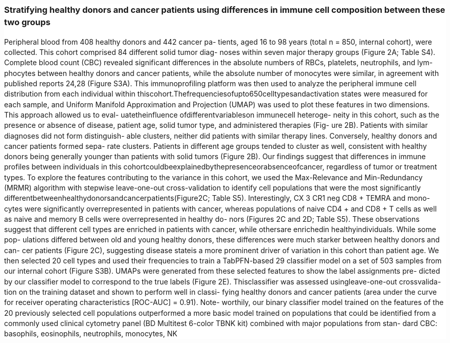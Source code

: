 ### Stratifying healthy donors and cancer patients using differences in immune cell composition between these two groups

Peripheral blood from 408 healthy donors and 442 cancer pa-
tients, aged 16 to 98 years (total n = 850, internal cohort), were
collected. This cohort comprised 84 different solid tumor diag-
noses within seven major therapy groups (Figure 2A; Table S4).
Complete blood count (CBC) revealed significant differences in
the absolute numbers of RBCs, platelets, neutrophils, and lym-
phocytes between healthy donors and cancer patients, while
the absolute number of monocytes were similar, in agreement
with published reports 24,28 (Figure S3A).
This immunoprofiling platform was then used to analyze the
peripheral immune cell distribution from each individual within
thiscohort.Thefrequenciesofupto650celltypesandactivation
states were measured for each sample, and Uniform Manifold
Approximation and Projection (UMAP) was used to plot these
features in two dimensions. This approach allowed us to eval-
uatetheinfluence ofdifferentvariableson immunecell heteroge-
neity in this cohort, such as the presence or absence of disease,
patient age, solid tumor type, and administered therapies (Fig-
ure 2B). Patients with similar diagnoses did not form distinguish-
able clusters, neither did patients with similar therapy lines.
Conversely, healthy donors and cancer patients formed sepa-
rate clusters. Patients in different age groups tended to cluster
as well, consistent with healthy donors being generally younger
than patients with solid tumors (Figure 2B). Our findings suggest
that differences in immune profiles between individuals in this
cohortcouldbeexplainedbythepresenceorabsenceofcancer,
regardless of tumor or treatment types.
To explore the features contributing to the variance in this
cohort, we used the Max-Relevance and Min-Redundancy
(MRMR) algorithm with stepwise leave-one-out cross-validation
to identify cell populations that were the most significantly
differentbetweenhealthydonorsandcancerpatients(Figure2C;
Table S5). Interestingly, CX 3 CR1 neg CD8 + TEMRA and mono-
cytes were significantly overrepresented in patients with cancer,
whereas populations of naive CD4 + and CD8 + T cells as well as
naive and memory B cells were overrepresented in healthy do-
nors (Figures 2C and 2D; Table S5). These observations suggest
that different cell types are enriched in patients with cancer,
while othersare enrichedin healthyindividuals. While some pop-
ulations differed between old and young healthy donors, these
differences were much starker between healthy donors and can-
cer patients (Figure 2C), suggesting disease stateis a more
prominent driver of variation in this cohort than patient age. We
then selected 20 cell types and used their frequencies to train
a TabPFN-based 29 classifier model on a set of 503 samples
from our internal cohort (Figure S3B). UMAPs were generated
from these selected features to show the label assignments pre-
dicted by our classifier model to correspond to the true labels
(Figure 2E).
Thisclassifier was assessed usingleave-one-out crossvalida-
tion on the training dataset and shown to perform well in classi-
fying healthy donors and cancer patients (area under the curve
for receiver operating characteristics [ROC-AUC] = 0.91). Note-
worthily, our binary classifier model trained on the features of the
20 previously selected cell populations outperformed a more
basic model trained on populations that could be identified
from a commonly used clinical cytometry panel (BD Multitest
6-color TBNK kit) combined with major populations from stan-
dard CBC: basophils, eosinophils, neutrophils, monocytes, NK
